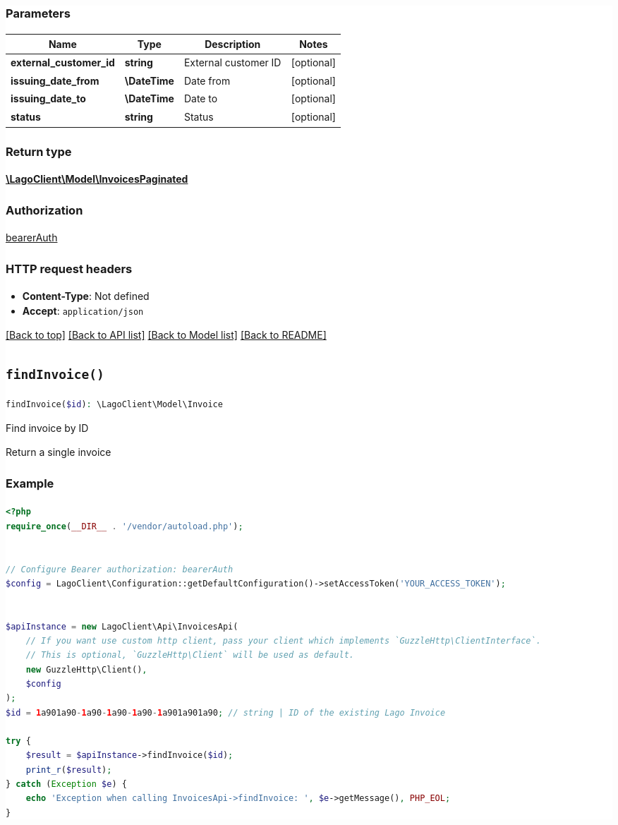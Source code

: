 ### Parameters

| Name | Type | Description  | Notes |
| ------------- | ------------- | ------------- | ------------- |
| **external_customer_id** | **string**| External customer ID | [optional] |
| **issuing_date_from** | **\DateTime**| Date from | [optional] |
| **issuing_date_to** | **\DateTime**| Date to | [optional] |
| **status** | **string**| Status | [optional] |

### Return type

[**\LagoClient\Model\InvoicesPaginated**](../Model/InvoicesPaginated.md)

### Authorization

[bearerAuth](../../README.md#bearerAuth)

### HTTP request headers

- **Content-Type**: Not defined
- **Accept**: `application/json`

[[Back to top]](#) [[Back to API list]](../../README.md#endpoints)
[[Back to Model list]](../../README.md#models)
[[Back to README]](../../README.md)

## `findInvoice()`

```php
findInvoice($id): \LagoClient\Model\Invoice
```

Find invoice by ID

Return a single invoice

### Example

```php
<?php
require_once(__DIR__ . '/vendor/autoload.php');


// Configure Bearer authorization: bearerAuth
$config = LagoClient\Configuration::getDefaultConfiguration()->setAccessToken('YOUR_ACCESS_TOKEN');


$apiInstance = new LagoClient\Api\InvoicesApi(
    // If you want use custom http client, pass your client which implements `GuzzleHttp\ClientInterface`.
    // This is optional, `GuzzleHttp\Client` will be used as default.
    new GuzzleHttp\Client(),
    $config
);
$id = 1a901a90-1a90-1a90-1a90-1a901a901a90; // string | ID of the existing Lago Invoice

try {
    $result = $apiInstance->findInvoice($id);
    print_r($result);
} catch (Exception $e) {
    echo 'Exception when calling InvoicesApi->findInvoice: ', $e->getMessage(), PHP_EOL;
}
```
